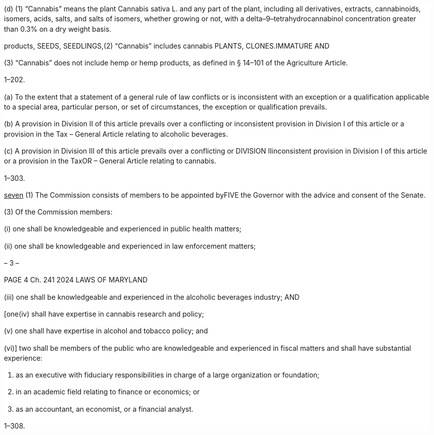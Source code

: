 (d) (1) “Cannabis” means the plant Cannabis sativa L. and any part of the
plant, including all derivatives, extracts, cannabinoids, isomers, acids, salts, and salts of
isomers, whether growing or not, with a delta–9–tetrahydrocannabinol concentration
greater than 0.3% on a dry weight basis.

products, SEEDS, SEEDLINGS,(2) “Cannabis” includes cannabis
PLANTS, CLONES.IMMATURE AND

(3) “Cannabis” does not include hemp or hemp products, as defined in §
14–101 of the Agriculture Article.

1–202.

(a) To the extent that a statement of a general rule of law conflicts or is
inconsistent with an exception or a qualification applicable to a special area, particular
person, or set of circumstances, the exception or qualification prevails.

(b) A provision in Division II of this article prevails over a conflicting or
inconsistent provision in Division I of this article or a provision in the Tax – General Article
relating to alcoholic beverages.

(c) A provision in Division III of this article prevails over a conflicting or
DIVISION IIinconsistent provision in Division I of this article or a provision in the TaxOR
– General Article relating to cannabis.

1–303.

[seven](a) (1) The Commission consists of members to be appointed byFIVE
the Governor with the advice and consent of the Senate.

(3) Of the Commission members:

(i) one shall be knowledgeable and experienced in public health
matters;

(ii) one shall be knowledgeable and experienced in law enforcement
matters;

– 3 –

PAGE 4
Ch. 241 2024 LAWS OF MARYLAND

(iii) one shall be knowledgeable and experienced in the alcoholic
beverages industry; AND

[one(iv) shall have expertise in cannabis research and policy;

(v) one shall have expertise in alcohol and tobacco policy; and

(vi)] two shall be members of the public who are knowledgeable and
experienced in fiscal matters and shall have substantial experience:

1. as an executive with fiduciary responsibilities in charge of
a large organization or foundation;

2. in an academic field relating to finance or economics; or

3. as an accountant, an economist, or a financial analyst.

1–308.

